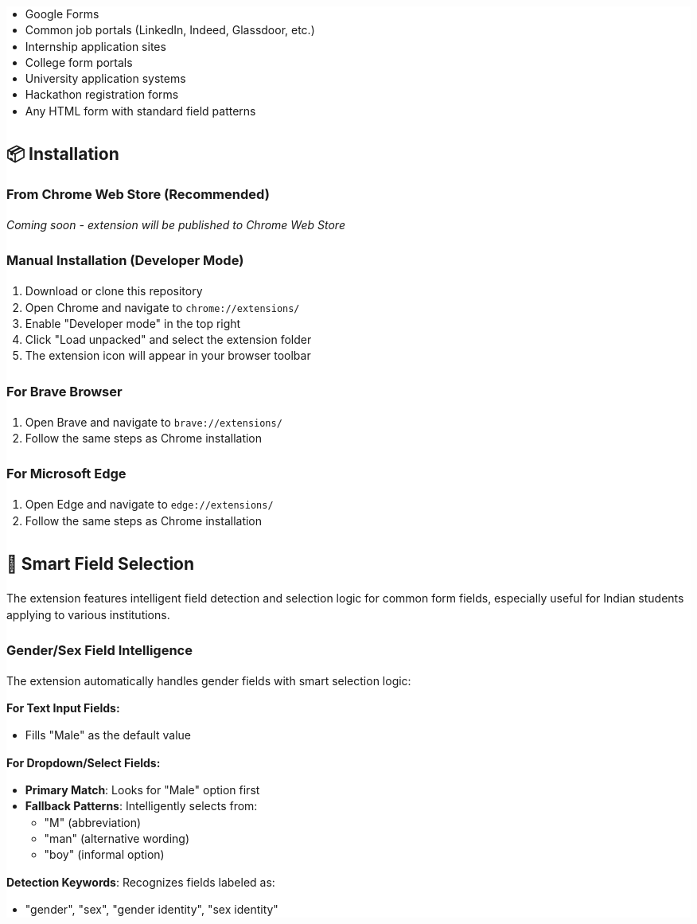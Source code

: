 - Google Forms
- Common job portals (LinkedIn, Indeed, Glassdoor, etc.)
- Internship application sites
- College form portals
- University application systems
- Hackathon registration forms
- Any HTML form with standard field patterns

## 📦 Installation

### From Chrome Web Store (Recommended)

_Coming soon - extension will be published to Chrome Web Store_

### Manual Installation (Developer Mode)

1. Download or clone this repository
2. Open Chrome and navigate to `chrome://extensions/`
3. Enable "Developer mode" in the top right
4. Click "Load unpacked" and select the extension folder
5. The extension icon will appear in your browser toolbar

### For Brave Browser

1. Open Brave and navigate to `brave://extensions/`
2. Follow the same steps as Chrome installation

### For Microsoft Edge

1. Open Edge and navigate to `edge://extensions/`
2. Follow the same steps as Chrome installation

## 🧠 Smart Field Selection

The extension features intelligent field detection and selection logic for common form fields, especially useful for Indian students applying to various institutions.

### Gender/Sex Field Intelligence

The extension automatically handles gender fields with smart selection logic:

**For Text Input Fields:**
- Fills "Male" as the default value

**For Dropdown/Select Fields:**
- **Primary Match**: Looks for "Male" option first
- **Fallback Patterns**: Intelligently selects from:
  - "M" (abbreviation)
  - "man" (alternative wording)
  - "boy" (informal option)

**Detection Keywords**: Recognizes fields labeled as:
- "gender", "sex", "gender identity", "sex identity"
